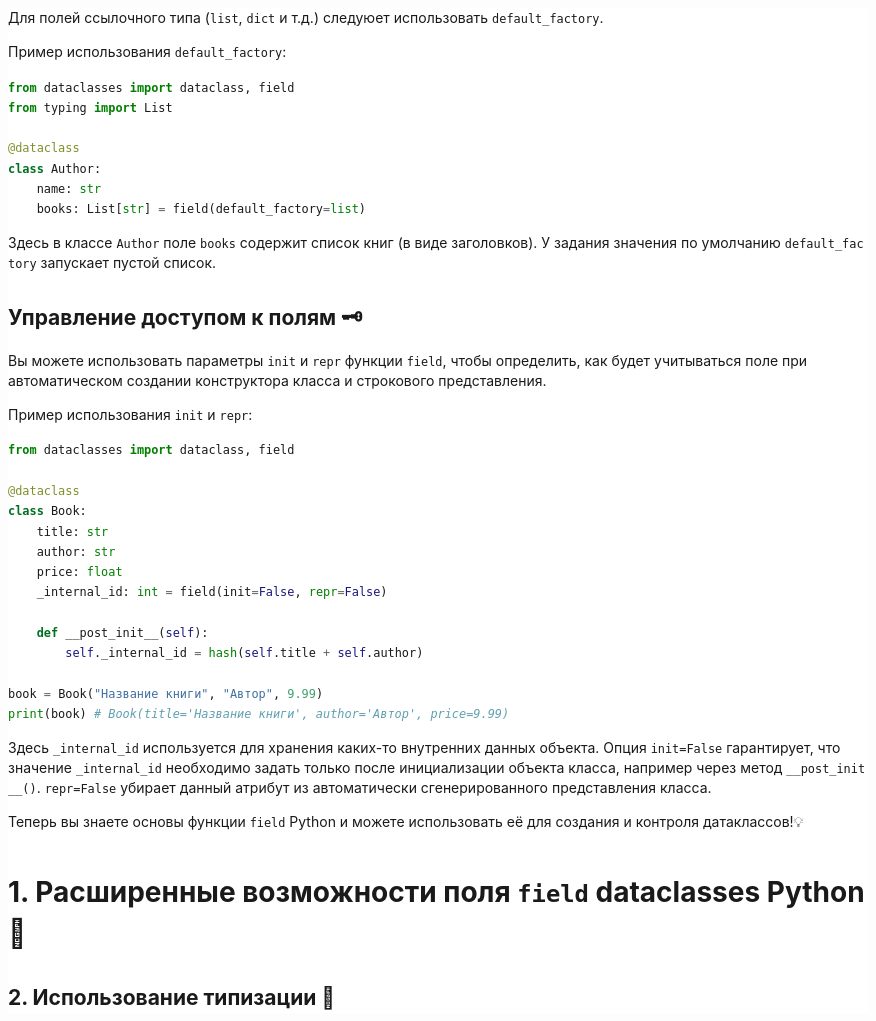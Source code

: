 Для полей ссылочного типа (`list`, `dict` и т.д.) следуюет использовать `default_factory`.

Пример использования `default_factory`:

```python
from dataclasses import dataclass, field
from typing import List

@dataclass
class Author:
    name: str
    books: List[str] = field(default_factory=list)
```

Здесь в классе `Author` поле `books` содержит список книг (в виде заголовков). У задания значения по умолчанию `default_factory` запускает пустой список.

## Управление доступом к полям 🗝

Вы можете использовать параметры `init` и `repr` функции `field`, чтобы определить, как будет учитываться поле при автоматическом создании конструктора класса и строкового представления.

Пример использования `init` и `repr`:

```python
from dataclasses import dataclass, field

@dataclass
class Book:
    title: str
    author: str
    price: float
    _internal_id: int = field(init=False, repr=False)

    def __post_init__(self):
        self._internal_id = hash(self.title + self.author)

book = Book("Название книги", "Автор", 9.99)
print(book) # Book(title='Название книги', author='Автор', price=9.99)
```

Здесь `_internal_id` используется для хранения каких-то внутренних данных объекта. Опция `init=False` гарантирует, что значение `_internal_id` необходимо задать только после инициализации объекта класса, например через метод `__post_init__()`. `repr=False` убирает данный атрибут из автоматически сгенерированного представления класса.

Теперь вы знаете основы функции `field` Python и можете использовать её для создания и контроля датаклассов!💡


# 1. Расширенные возможности поля `field` dataclasses Python 🐍

## 2. Использование типизации 📍
